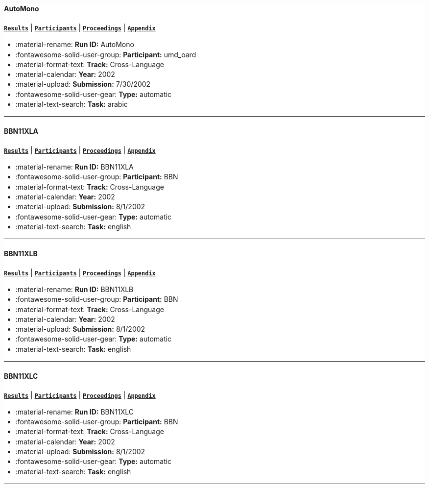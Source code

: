 #### AutoMono 
[**`Results`**](./results.md#automono) | [**`Participants`**](./participants.md#umd_oard) | [**`Proceedings`**](./proceedings.md#clir-experiments-at-maryland-for-trec-2002-evidence-combination-for-arabic-english-retrieval) | [**`Appendix`**](https://trec.nist.gov/pubs/trec11/appendices/cross.language/AutoMono.table.pdf) 

- :material-rename: **Run ID:** AutoMono 
- :fontawesome-solid-user-group: **Participant:** umd_oard 
- :material-format-text: **Track:** Cross-Language 
- :material-calendar: **Year:** 2002 
- :material-upload: **Submission:** 7/30/2002 
- :fontawesome-solid-user-gear: **Type:** automatic 
- :material-text-search: **Task:** arabic 

---
#### BBN11XLA 
[**`Results`**](./results.md#bbn11xla) | [**`Participants`**](./participants.md#bbn) | [**`Proceedings`**](./proceedings.md#trec-2002-cross-lingual-retrieval-at-bbn) | [**`Appendix`**](https://trec.nist.gov/pubs/trec11/appendices/cross.language/BBN11XLA.table.pdf) 

- :material-rename: **Run ID:** BBN11XLA 
- :fontawesome-solid-user-group: **Participant:** BBN 
- :material-format-text: **Track:** Cross-Language 
- :material-calendar: **Year:** 2002 
- :material-upload: **Submission:** 8/1/2002 
- :fontawesome-solid-user-gear: **Type:** automatic 
- :material-text-search: **Task:** english 

---
#### BBN11XLB 
[**`Results`**](./results.md#bbn11xlb) | [**`Participants`**](./participants.md#bbn) | [**`Proceedings`**](./proceedings.md#trec-2002-cross-lingual-retrieval-at-bbn) | [**`Appendix`**](https://trec.nist.gov/pubs/trec11/appendices/cross.language/BBN11XLB.table.pdf) 

- :material-rename: **Run ID:** BBN11XLB 
- :fontawesome-solid-user-group: **Participant:** BBN 
- :material-format-text: **Track:** Cross-Language 
- :material-calendar: **Year:** 2002 
- :material-upload: **Submission:** 8/1/2002 
- :fontawesome-solid-user-gear: **Type:** automatic 
- :material-text-search: **Task:** english 

---
#### BBN11XLC 
[**`Results`**](./results.md#bbn11xlc) | [**`Participants`**](./participants.md#bbn) | [**`Proceedings`**](./proceedings.md#trec-2002-cross-lingual-retrieval-at-bbn) | [**`Appendix`**](https://trec.nist.gov/pubs/trec11/appendices/cross.language/BBN11XLC.table.pdf) 

- :material-rename: **Run ID:** BBN11XLC 
- :fontawesome-solid-user-group: **Participant:** BBN 
- :material-format-text: **Track:** Cross-Language 
- :material-calendar: **Year:** 2002 
- :material-upload: **Submission:** 8/1/2002 
- :fontawesome-solid-user-gear: **Type:** automatic 
- :material-text-search: **Task:** english 

---
